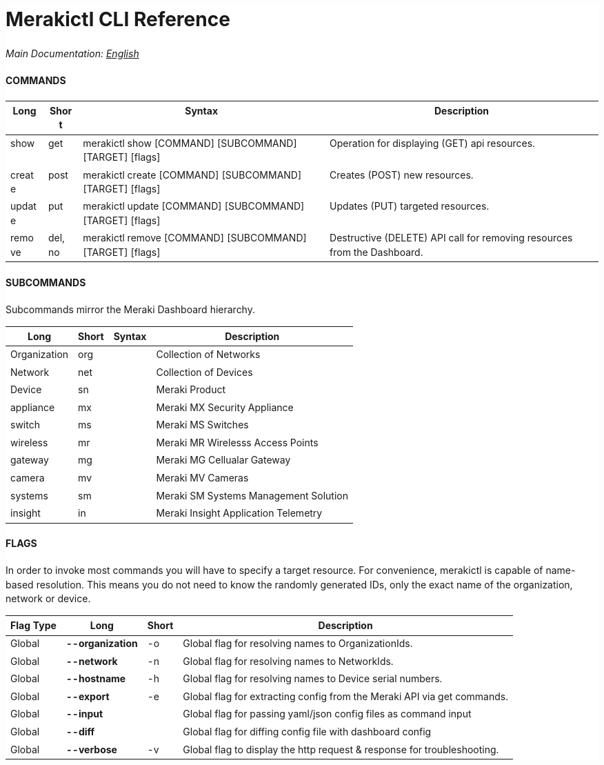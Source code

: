 # Merakictl CLI Reference 


*Main Documentation: [English](https://github.com/ddexterpark/merakictl/blob/master/README.md)*

#### COMMANDS

Long | Short | Syntax | Description |
--- | --- | ---  | ---
show | get | merakictl show [COMMAND] [SUBCOMMAND] [TARGET] [flags]| Operation for displaying (GET) api resources. 
create | post | merakictl create [COMMAND] [SUBCOMMAND] [TARGET] [flags] | Creates (POST) new resources. 
update | put | merakictl update [COMMAND] [SUBCOMMAND] [TARGET]  [flags]| Updates (PUT) targeted resources. 
remove | del, no | merakictl remove [COMMAND] [SUBCOMMAND] [TARGET]  [flags]| Destructive (DELETE) API call for removing resources from the Dashboard. 

#### SUBCOMMANDS

Subcommands mirror the Meraki Dashboard hierarchy.

Long | Short | Syntax | Description
--- | --- | ---  | ---
Organization | org |  | Collection of Networks
Network | net |  | Collection of Devices
Device | sn |  | Meraki Product
appliance | mx | | Meraki MX Security Appliance
switch | ms | | Meraki MS Switches
wireless | mr | | Meraki MR Wirelesss Access  Points
gateway | mg | | Meraki MG Cellualar Gateway
camera | mv | | Meraki MV Cameras
systems | sm | | Meraki SM Systems Management Solution
insight | in | | Meraki Insight Application Telemetry



#### FLAGS
In order to invoke most commands you will have to specify a target resource. 
For convenience, merakictl is capable of name-based resolution. 
This means you do not need to know the randomly generated IDs, 
only the exact name of the organization, network or device.

Flag Type | Long | Short | Description |
--- | --- | --- | ---
| Global | **--organization** | -o | Global flag for resolving names to OrganizationIds. |
| Global | **--network** | -n | Global flag for resolving names to NetworkIds. |
| Global | **--hostname** | -h | Global flag for resolving names to Device serial numbers. |
| Global | **--export** | -e | Global flag for extracting config from the Meraki API via get commands. |
| Global | **--input** | | Global flag for passing yaml/json config files as command input |
| Global | **--diff** | | Global flag for diffing config file with dashboard config |
| Global | **--verbose** | -v | Global flag to display the http request & response for troubleshooting. |
